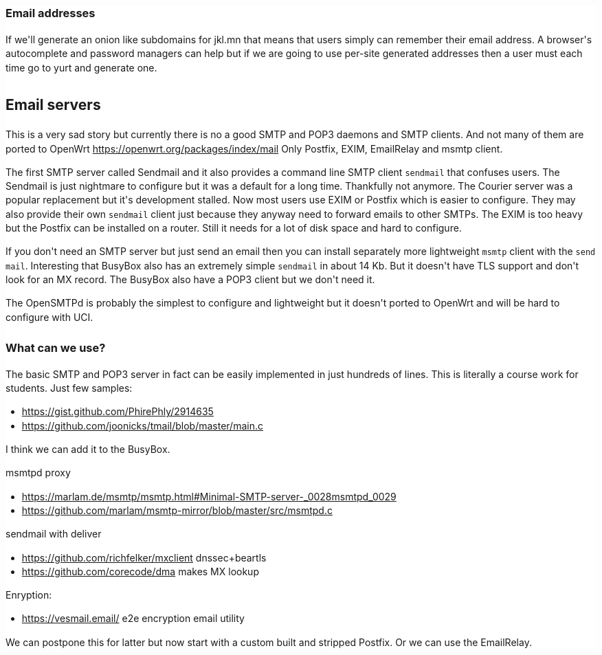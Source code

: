 ### Email addresses
If we'll generate an onion like subdomains for jkl.mn that means that users simply can remember their email address.
A browser's autocomplete and password managers can help but if we are going to use per-site generated addresses then a user must each time go to yurt and generate one.



## Email servers
This is a very sad story but currently there is no a good SMTP and POP3 daemons and SMTP clients.
And not many of them are ported to OpenWrt https://openwrt.org/packages/index/mail
Only Postfix, EXIM, EmailRelay and msmtp client.

The first SMTP server called Sendmail and it also provides a command line SMTP client `sendmail` that confuses users.
The Sendmail is just nightmare to configure but it was a default for a long time. Thankfully not anymore.
The Courier server was a popular replacement but it's development stalled.
Now most users use EXIM or Postfix which is easier to configure.
They may also provide their own `sendmail` client just because they anyway need to forward emails to other SMTPs.
The EXIM is too heavy but the Postfix can be installed on a router. Still it needs for a lot of disk space and hard to configure.

If you don't need an SMTP server but just send an email then you can install separately more lightweight `msmtp` client with the `sendmail`.
Interesting that BusyBox also has an extremely simple `sendmail` in about 14 Kb.
But it doesn't have TLS support and don't look for an MX record.
The BusyBox also have a POP3 client but we don't need it.

The OpenSMTPd is probably the simplest to configure and lightweight but it doesn't ported to OpenWrt and will be hard to configure with UCI.

### What can we use?
The basic SMTP and POP3 server in fact can be easily implemented in just hundreds of lines. This is literally a course work for students.
Just few samples:
* https://gist.github.com/PhirePhly/2914635
* https://github.com/joonicks/tmail/blob/master/main.c

I think we can add it to the BusyBox.

msmtpd proxy
* https://marlam.de/msmtp/msmtp.html#Minimal-SMTP-server-_0028msmtpd_0029
* https://github.com/marlam/msmtp-mirror/blob/master/src/msmtpd.c

sendmail with deliver
* https://github.com/richfelker/mxclient dnssec+beartls 
* https://github.com/corecode/dma makes MX lookup

Enryption:
* https://vesmail.email/ e2e encryption email utility

We can postpone this for latter but now start with a custom built and stripped Postfix.
Or we can use the EmailRelay.
